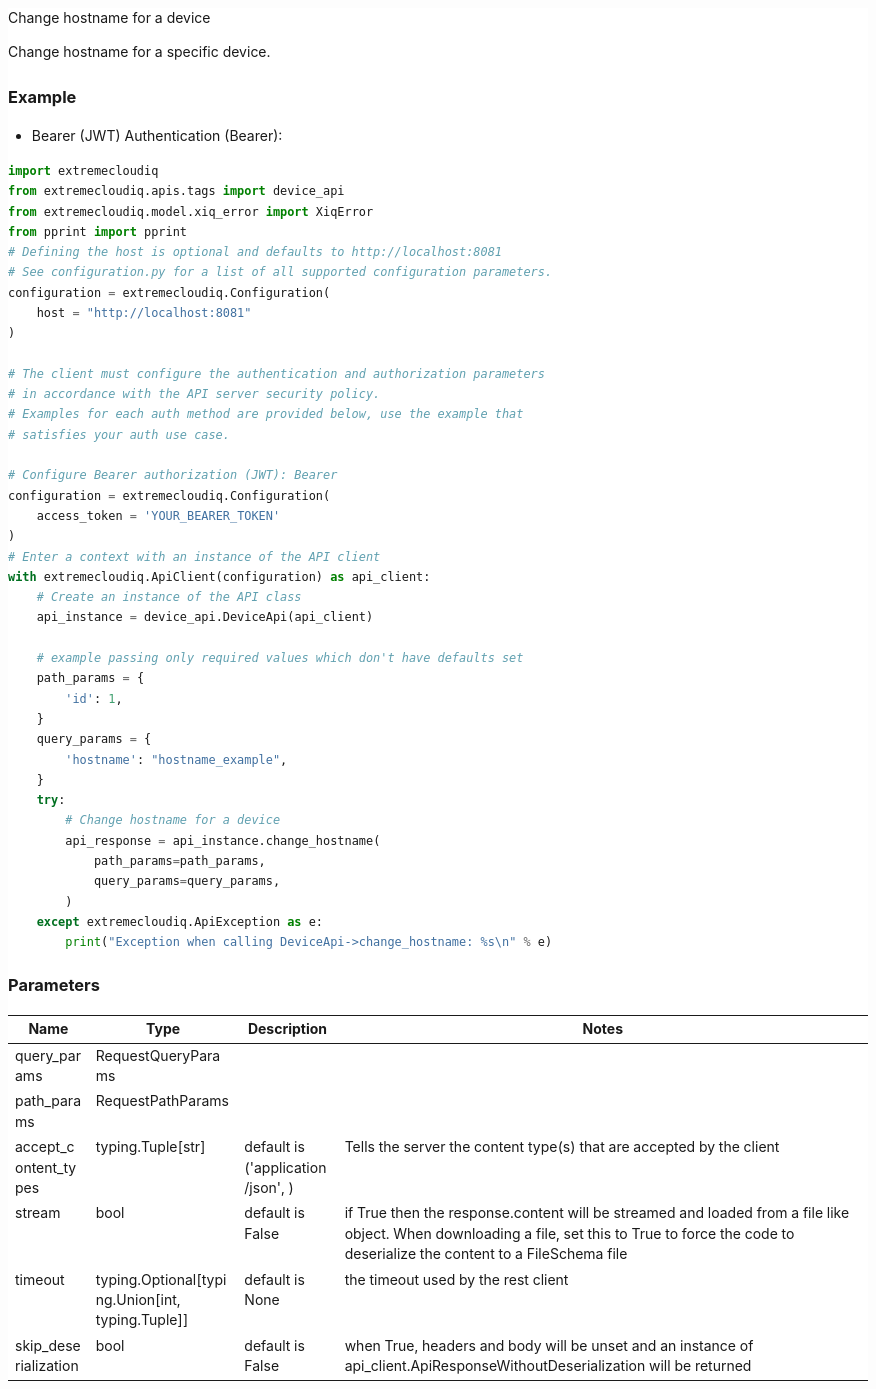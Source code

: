 Change hostname for a device

Change hostname for a specific device.

### Example

* Bearer (JWT) Authentication (Bearer):
```python
import extremecloudiq
from extremecloudiq.apis.tags import device_api
from extremecloudiq.model.xiq_error import XiqError
from pprint import pprint
# Defining the host is optional and defaults to http://localhost:8081
# See configuration.py for a list of all supported configuration parameters.
configuration = extremecloudiq.Configuration(
    host = "http://localhost:8081"
)

# The client must configure the authentication and authorization parameters
# in accordance with the API server security policy.
# Examples for each auth method are provided below, use the example that
# satisfies your auth use case.

# Configure Bearer authorization (JWT): Bearer
configuration = extremecloudiq.Configuration(
    access_token = 'YOUR_BEARER_TOKEN'
)
# Enter a context with an instance of the API client
with extremecloudiq.ApiClient(configuration) as api_client:
    # Create an instance of the API class
    api_instance = device_api.DeviceApi(api_client)

    # example passing only required values which don't have defaults set
    path_params = {
        'id': 1,
    }
    query_params = {
        'hostname': "hostname_example",
    }
    try:
        # Change hostname for a device
        api_response = api_instance.change_hostname(
            path_params=path_params,
            query_params=query_params,
        )
    except extremecloudiq.ApiException as e:
        print("Exception when calling DeviceApi->change_hostname: %s\n" % e)
```
### Parameters

Name | Type | Description  | Notes
------------- | ------------- | ------------- | -------------
query_params | RequestQueryParams | |
path_params | RequestPathParams | |
accept_content_types | typing.Tuple[str] | default is ('application/json', ) | Tells the server the content type(s) that are accepted by the client
stream | bool | default is False | if True then the response.content will be streamed and loaded from a file like object. When downloading a file, set this to True to force the code to deserialize the content to a FileSchema file
timeout | typing.Optional[typing.Union[int, typing.Tuple]] | default is None | the timeout used by the rest client
skip_deserialization | bool | default is False | when True, headers and body will be unset and an instance of api_client.ApiResponseWithoutDeserialization will be returned
